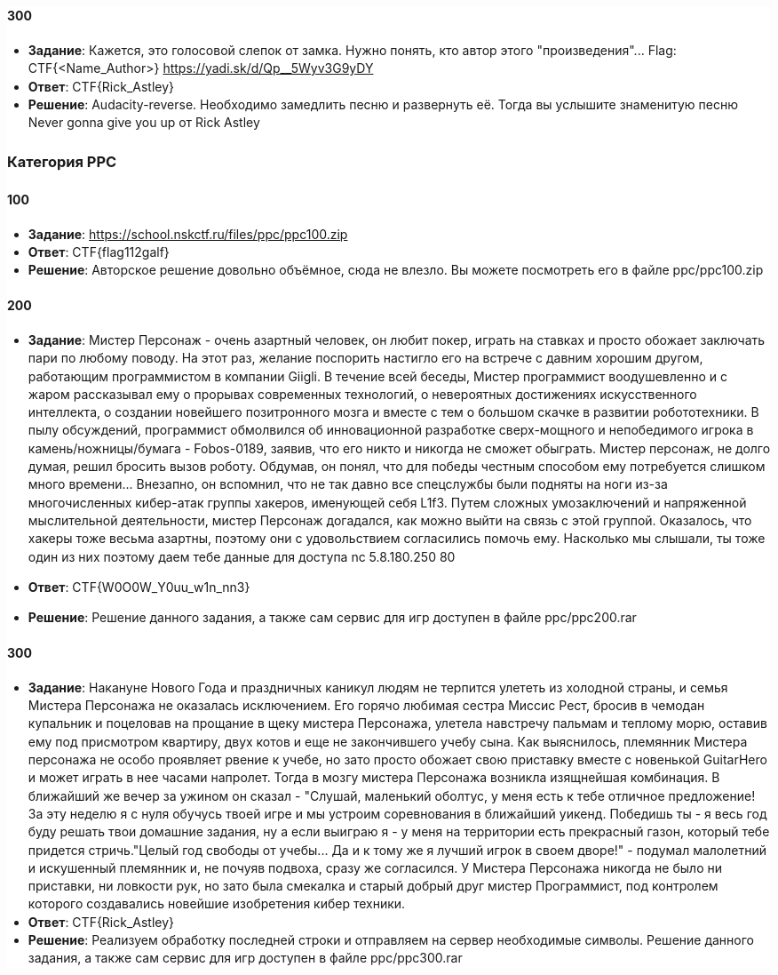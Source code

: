#### 300
- **Задание**: Кажется, это голосовой слепок от замка. Нужно понять, кто автор этого "произведения"...
Flag: CTF{<Name_Author>}
<a target="_blank" href="https://yadi.sk/d/Qp__5Wyv3G9yDY">https://yadi.sk/d/Qp__5Wyv3G9yDY</a>
- **Ответ**: CTF{Rick_Astley}
- **Решение**: Audacity-reverse. Необходимо замедлить песню и развернуть её. Тогда вы услышите знаменитую песню Never gonna give you up от Rick Astley

### Категория PPC
#### 100
- **Задание**: <a target="_blank" href="https://school.nskctf.ru/files/ppc/ppc100.zip">https://school.nskctf.ru/files/ppc/ppc100.zip</a>
- **Ответ**: CTF{flag112galf}
- **Решение**: Авторское решение довольно объёмное, сюда не влезло. Вы можете посмотреть его в файле ppc/ppc100.zip

#### 200
- **Задание**: Мистер Персонаж - очень азартный человек, он любит покер, играть на ставках и просто обожает заключать пари по любому поводу. На этот раз, желание поспорить настигло его на встрече с давним хорошим другом, работающим программистом в компании Giigli. В течение всей беседы, Мистер программист воодушевленно и с жаром рассказывал ему о прорывах современных технологий, о невероятных достижениях искусственного интеллекта, о создании новейшего позитронного мозга и вместе с тем о большом скачке в развитии робототехники. В пылу обсуждений, программист обмолвился об инновационной разработке сверх-мощного  и непобедимого игрока в камень/ножницы/бумага  - Fobos-0189, заявив, что его никто и никогда не сможет обыграть. Мистер персонаж, не долго думая, решил бросить вызов роботу. Обдумав, он понял, что для победы честным способом ему потребуется слишком много времени... Внезапно, он вспомнил, что не так давно все спецслужбы были подняты на ноги из-за многочисленных кибер-атак группы хакеров, именующей себя L1f3. Путем сложных умозаключений и напряженной мыслительной деятельности, мистер Персонаж догадался, как можно выйти на связь с этой группой. Оказалось, что хакеры тоже весьма азартны, поэтому они с удовольствием согласились помочь ему. Насколько мы слышали, ты тоже один из них поэтому даем тебе данные для доступа nc 5.8.180.250 80

- **Ответ**: CTF{W0O0W_Y0uu_w1n_nn3}
- **Решение**: Решение данного задания, а также сам сервис для игр доступен в файле ppc/ppc200.rar

#### 300
- **Задание**: Накануне Нового Года и праздничных каникул людям не терпится улететь из холодной страны, и семья Мистера Персонажа не оказалась исключением. Его горячо любимая сестра Миссис Рест, бросив в чемодан купальник и поцеловав на прощание в щеку мистера Персонажа, улетела навстречу пальмам и теплому морю, оставив ему под присмотром квартиру, двух котов и еще не закончившего учебу сына. Как выяснилось, племянник Мистера персонажа не особо проявляет рвение к учебе, но зато просто обожает свою приставку вместе с новенькой GuitarHero и может играть в нее часами напролет. Тогда в мозгу мистера Персонажа возникла изящнейшая комбинация. В ближайший же вечер за ужином он сказал - \"Слушай, маленький оболтус, у меня есть к тебе отличное предложение! За эту неделю я с нуля обучусь твоей игре и мы устроим соревнования в ближайший уикенд. Победишь ты - я весь год буду решать твои домашние задания, ну а если выиграю я - у меня на территории есть прекрасный газон, который тебе придется стричь.\"Целый год свободы от учебы... Да и к тому же я лучший игрок в своем дворе!\" - подумал малолетний и искушенный племянник и, не почуяв подвоха, сразу же согласился. У Мистера Персонажа никогда не было ни приставки, ни ловкости рук, но зато была смекалка и старый добрый друг мистер Программист, под контролем которого создавались новейшие изобретения кибер техники.
- **Ответ**: CTF{Rick_Astley}
- **Решение**: Реализуем обработку последней строки и отправляем на сервер необходимые символы. Решение данного задания, а также сам сервис для игр доступен в файле ppc/ppc300.rar
